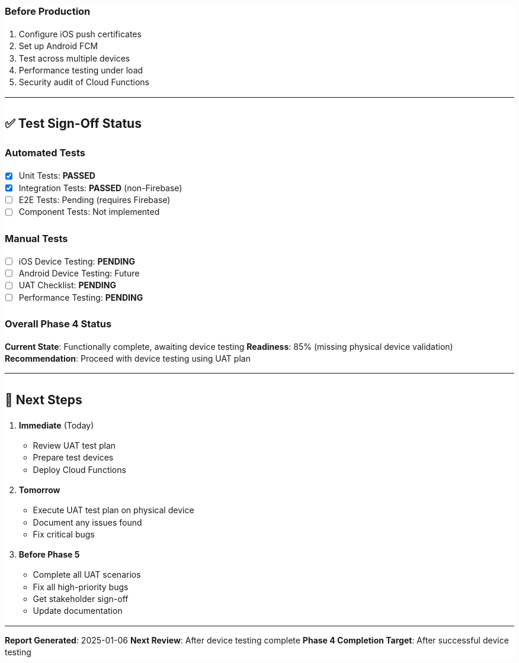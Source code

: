 ### Before Production
1. Configure iOS push certificates
2. Set up Android FCM
3. Test across multiple devices
4. Performance testing under load
5. Security audit of Cloud Functions

---

## ✅ Test Sign-Off Status

### Automated Tests
- [x] Unit Tests: **PASSED**
- [x] Integration Tests: **PASSED** (non-Firebase)
- [ ] E2E Tests: Pending (requires Firebase)
- [ ] Component Tests: Not implemented

### Manual Tests
- [ ] iOS Device Testing: **PENDING**
- [ ] Android Device Testing: Future
- [ ] UAT Checklist: **PENDING**
- [ ] Performance Testing: **PENDING**

### Overall Phase 4 Status
**Current State**: Functionally complete, awaiting device testing
**Readiness**: 85% (missing physical device validation)
**Recommendation**: Proceed with device testing using UAT plan

---

## 📝 Next Steps

1. **Immediate** (Today)
   - Review UAT test plan
   - Prepare test devices
   - Deploy Cloud Functions

2. **Tomorrow**
   - Execute UAT test plan on physical device
   - Document any issues found
   - Fix critical bugs

3. **Before Phase 5**
   - Complete all UAT scenarios
   - Fix all high-priority bugs
   - Get stakeholder sign-off
   - Update documentation

---

**Report Generated**: 2025-01-06
**Next Review**: After device testing complete
**Phase 4 Completion Target**: After successful device testing